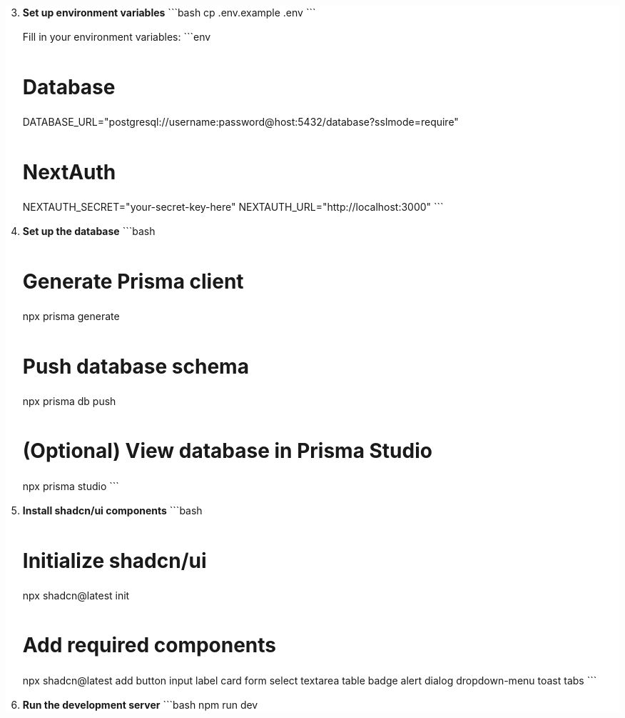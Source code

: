 3. **Set up environment variables**
   \`\`\`bash
   cp .env.example .env
   \`\`\`

   Fill in your environment variables:
   \`\`\`env

   # Database

   DATABASE_URL="postgresql://username:password@host:5432/database?sslmode=require"

   # NextAuth

   NEXTAUTH_SECRET="your-secret-key-here"
   NEXTAUTH_URL="http://localhost:3000"
   \`\`\`

4. **Set up the database**
   \`\`\`bash

   # Generate Prisma client

   npx prisma generate

   # Push database schema

   npx prisma db push

   # (Optional) View database in Prisma Studio

   npx prisma studio
   \`\`\`

5. **Install shadcn/ui components**
   \`\`\`bash

   # Initialize shadcn/ui

   npx shadcn@latest init

   # Add required components

   npx shadcn@latest add button input label card form select textarea table badge alert dialog dropdown-menu toast tabs
   \`\`\`

6. **Run the development server**
   \`\`\`bash
   npm run dev
